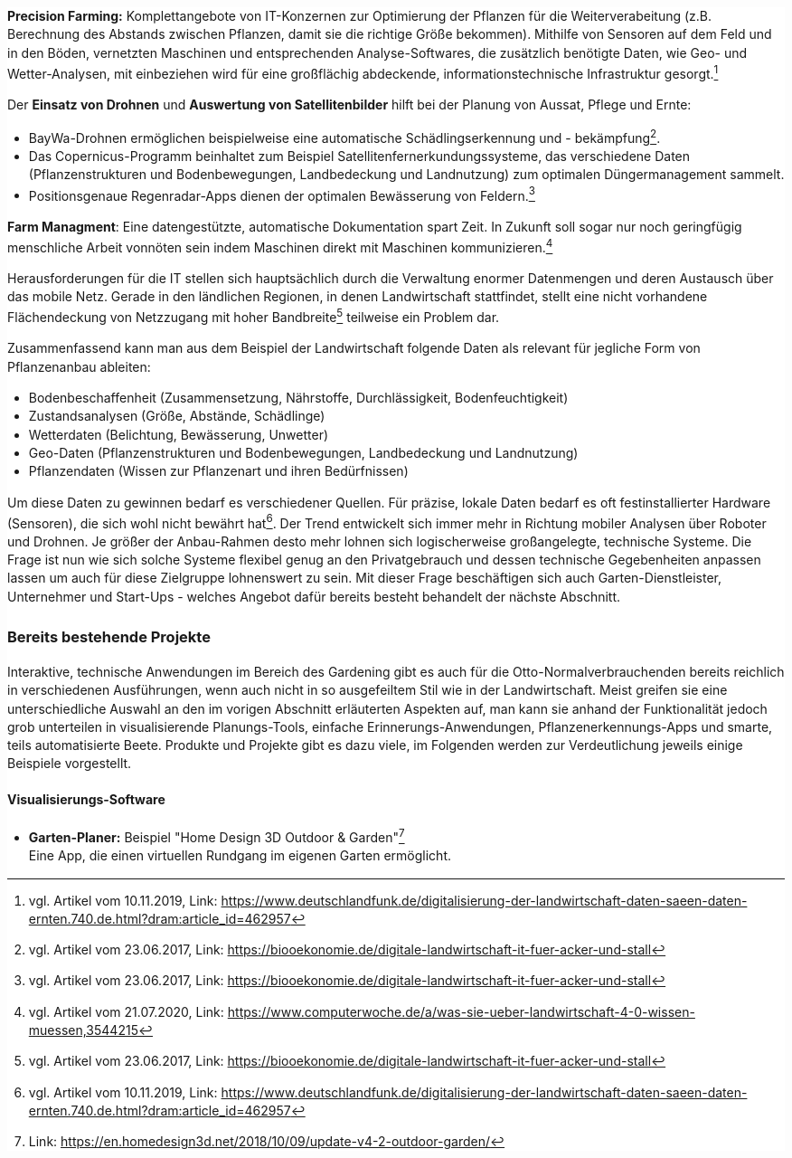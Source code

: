 **Precision Farming:** Komplettangebote von IT-Konzernen zur Optimierung der Pflanzen für die Weiterverabeitung (z.B. Berechnung des Abstands zwischen Pflanzen, damit sie die richtige Größe bekommen). Mithilfe von Sensoren auf dem Feld und in den Böden, vernetzten Maschinen und entsprechenden Analyse-Softwares, die zusätzlich benötigte Daten, wie Geo- und Wetter-Analysen, mit einbeziehen wird für eine großflächig abdeckende, informationstechnische Infrastruktur gesorgt.[^farming1] 

Der **Einsatz von Drohnen** und **Auswertung von Satellitenbilder** hilft bei der Planung von Aussat, Pflege und Ernte:
- BayWa-Drohnen ermöglichen beispielweise eine automatische Schädlingserkennung und - bekämpfung[^farming3]. 
- Das Copernicus-Programm beinhaltet zum Beispiel Satellitenfernerkundungssysteme, das verschiedene Daten (Pflanzenstrukturen und Bodenbewegungen, Landbedeckung und Landnutzung) zum optimalen Düngermanagement sammelt.
- Positionsgenaue Regenradar-Apps dienen der optimalen Bewässerung von Feldern.[^farming3]

**Farm Managment**: Eine datengestützte, automatische Dokumentation spart Zeit. In Zukunft soll sogar nur noch geringfügig menschliche Arbeit vonnöten sein indem Maschinen direkt mit Maschinen kommunizieren.[^farming2]

Herausforderungen für die IT stellen sich hauptsächlich durch die Verwaltung enormer Datenmengen und deren Austausch über das mobile Netz. Gerade in den ländlichen Regionen, in denen Landwirtschaft stattfindet, stellt eine nicht vorhandene Flächendeckung von Netzzugang mit hoher Bandbreite[^farming3] teilweise ein Problem dar.

Zusammenfassend kann man aus dem Beispiel der Landwirtschaft folgende Daten als relevant für jegliche Form von Pflanzenanbau ableiten:
- Bodenbeschaffenheit (Zusammensetzung, Nährstoffe, Durchlässigkeit, Bodenfeuchtigkeit)
- Zustandsanalysen (Größe, Abstände, Schädlinge)
- Wetterdaten (Belichtung, Bewässerung, Unwetter)
- Geo-Daten (Pflanzenstrukturen und Bodenbewegungen, Landbedeckung und Landnutzung)
- Pflanzendaten (Wissen zur Pflanzenart und ihren Bedürfnissen)

Um diese Daten zu gewinnen bedarf es verschiedener Quellen. Für präzise, lokale Daten bedarf es oft festinstallierter Hardware (Sensoren), die sich wohl nicht bewährt hat[^farming1]. Der Trend entwickelt sich immer mehr in Richtung mobiler Analysen über Roboter und Drohnen. Je größer der Anbau-Rahmen desto mehr lohnen sich logischerweise großangelegte, technische Systeme. Die Frage ist nun wie sich solche Systeme flexibel genug an den Privatgebrauch und dessen technische Gegebenheiten anpassen lassen um auch für diese Zielgruppe lohnenswert zu sein.
Mit dieser Frage beschäftigen sich auch Garten-Dienstleister, Unternehmer und Start-Ups - welches Angebot dafür bereits besteht behandelt der nächste Abschnitt.

[^farming1]: vgl. Artikel vom 10.11.2019, Link: https://www.deutschlandfunk.de/digitalisierung-der-landwirtschaft-daten-saeen-daten-ernten.740.de.html?dram:article_id=462957  
[^farming2]: vgl. Artikel vom 21.07.2020, Link: https://www.computerwoche.de/a/was-sie-ueber-landwirtschaft-4-0-wissen-muessen,3544215
[^farming3]: vgl. Artikel vom 23.06.2017, Link: https://biooekonomie.de/digitale-landwirtschaft-it-fuer-acker-und-stall


###	Bereits bestehende Projekte
Interaktive, technische Anwendungen im Bereich des Gardening gibt es auch für die Otto-Normalverbrauchenden bereits reichlich in verschiedenen Ausführungen, wenn auch nicht in so ausgefeiltem Stil wie in der Landwirtschaft. Meist greifen sie eine unterschiedliche Auswahl an den im vorigen Abschnitt erläuterten Aspekten auf, man kann sie anhand der Funktionalität jedoch grob unterteilen in visualisierende Planungs-Tools, einfache Erinnerungs-Anwendungen, Pflanzenerkennungs-Apps und smarte, teils automatisierte Beete. Produkte und Projekte gibt es dazu viele, im Folgenden werden zur Verdeutlichung jeweils einige Beispiele vorgestellt.

#### Visualisierungs-Software
- **Garten-Planer:** Beispiel "Home Design 3D Outdoor & Garden"[^homedesign]  
Eine App, die einen virtuellen Rundgang im eigenen Garten ermöglicht.


[^asana1]: Allgemeine Recherche und Trends: https://app.asana.com/0/1172859492234369/1172897938417709  
[^1]: Artikel "Die Zukunft ist ein Garten" - https://www.zukunftsinstitut.de/artikel/wohnen/die-zukunft-ist-ein-garten/  
[^2]: Artikel vom 13.07.2017: "Warum wir im Schrebergarten unser Glück finden" - https://www.bento.de/nachhaltigkeit/schrebergarten-warum-gaertnern-hip-ist-a-00000000-0003-0001-0000-000001502495  
[^homedesign]: Link: https://en.homedesign3d.net/2018/10/09/update-v4-2-outdoor-garden/  
[^alphabeet]: Link: https://www.alphabeet.org/
[^picturethis]: Link: https://www.picturethisai.com/  
[^plantnet]: Link: https://plantnet.org/en/   
[^plantsnap]: Link: https://www.plantsnap.com/  
[^gardenfloweri]: Link: https://apps.apple.com/us/app/garden-flower-identification-plant-identifier-free/id1128290219  
[^ipgarten]: Link: https://ipgarten.de/
[^smartbeet]: Quelle: https://computerwelt.at/news/iot-macht-aus-hochbeeten-smartbeete/
[^asana2]: Link: https://app.asana.com/0/1172859492234369/1172957097729748